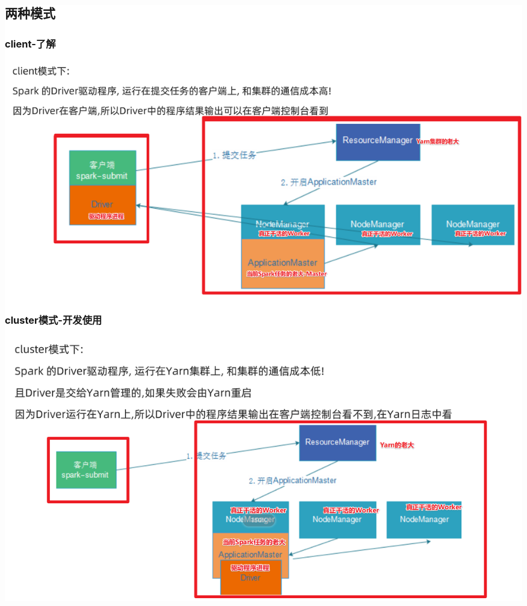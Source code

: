 ## 两种模式

### client-了解

![1609558928933](Spark-day01.assets/1609558928933.png)

### cluster模式-开发使用

![1609559145839](Spark-day01.assets/1609559145839.png)
